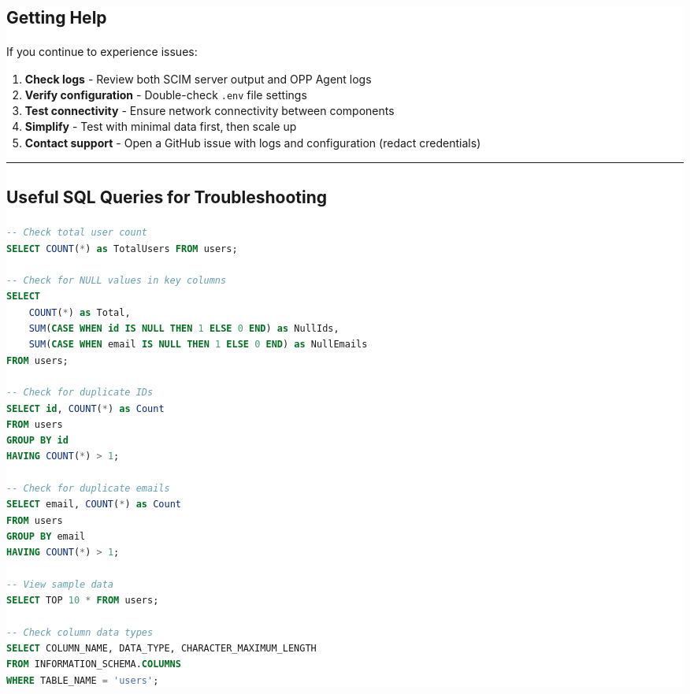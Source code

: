 
## Getting Help

If you continue to experience issues:

1. **Check logs** - Review both SCIM server output and OPP Agent logs
2. **Verify configuration** - Double-check `.env` file settings
3. **Test connectivity** - Ensure network connectivity between components
4. **Simplify** - Test with minimal data first, then scale up
5. **Contact support** - Open a GitHub issue with logs and configuration (redact credentials)

---

## Useful SQL Queries for Troubleshooting

```sql
-- Check total user count
SELECT COUNT(*) as TotalUsers FROM users;

-- Check for NULL values in key columns
SELECT 
    COUNT(*) as Total,
    SUM(CASE WHEN id IS NULL THEN 1 ELSE 0 END) as NullIds,
    SUM(CASE WHEN email IS NULL THEN 1 ELSE 0 END) as NullEmails
FROM users;

-- Check for duplicate IDs
SELECT id, COUNT(*) as Count
FROM users
GROUP BY id
HAVING COUNT(*) > 1;

-- Check for duplicate emails
SELECT email, COUNT(*) as Count
FROM users
GROUP BY email
HAVING COUNT(*) > 1;

-- View sample data
SELECT TOP 10 * FROM users;

-- Check column data types
SELECT COLUMN_NAME, DATA_TYPE, CHARACTER_MAXIMUM_LENGTH
FROM INFORMATION_SCHEMA.COLUMNS
WHERE TABLE_NAME = 'users';
```